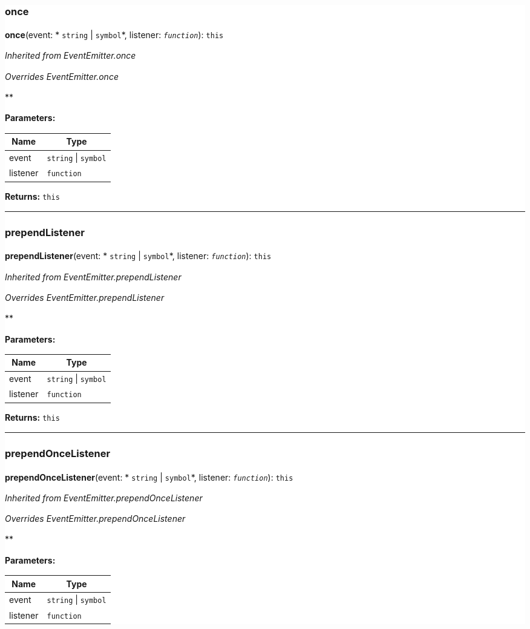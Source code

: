 ###  once

**once**(event: * `string` &#124; `symbol`*, listener: *`function`*): `this`

*Inherited from EventEmitter.once*

*Overrides EventEmitter.once*

**

**Parameters:**

| Name | Type |
| ------ | ------ |
| event |  `string` &#124; `symbol`|
| listener | `function` |

**Returns:** `this`

___
<a id="prependlistener"></a>

###  prependListener

**prependListener**(event: * `string` &#124; `symbol`*, listener: *`function`*): `this`

*Inherited from EventEmitter.prependListener*

*Overrides EventEmitter.prependListener*

**

**Parameters:**

| Name | Type |
| ------ | ------ |
| event |  `string` &#124; `symbol`|
| listener | `function` |

**Returns:** `this`

___
<a id="prependoncelistener"></a>

###  prependOnceListener

**prependOnceListener**(event: * `string` &#124; `symbol`*, listener: *`function`*): `this`

*Inherited from EventEmitter.prependOnceListener*

*Overrides EventEmitter.prependOnceListener*

**

**Parameters:**

| Name | Type |
| ------ | ------ |
| event |  `string` &#124; `symbol`|
| listener | `function` |
